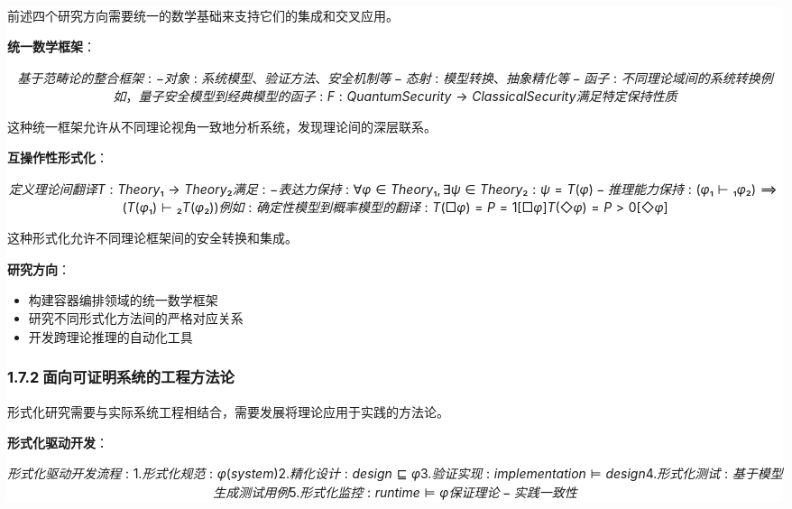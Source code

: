 前述四个研究方向需要统一的数学基础来支持它们的集成和交叉应用。

**统一数学框架**：

```math
基于范畴论的整合框架:
- 对象: 系统模型、验证方法、安全机制等
- 态射: 模型转换、抽象精化等
- 函子: 不同理论域间的系统转换

例如，量子安全模型到经典模型的函子:
F: QuantumSecurity → ClassicalSecurity
满足特定保持性质

```

这种统一框架允许从不同理论视角一致地分析系统，发现理论间的深层联系。

**互操作性形式化**：

```math
定义理论间翻译 T: Theory₁ → Theory₂
满足:
- 表达力保持: ∀φ∈Theory₁, ∃ψ∈Theory₂: ψ = T(φ)
- 推理能力保持: (φ₁ ⊢₁ φ₂) ⟹ (T(φ₁) ⊢₂ T(φ₂))

例如:
确定性模型到概率模型的翻译:
T(□φ) = P=1[□φ]
T(◇φ) = P>0[◇φ]

```

这种形式化允许不同理论框架间的安全转换和集成。

**研究方向**：

- 构建容器编排领域的统一数学框架
- 研究不同形式化方法间的严格对应关系
- 开发跨理论推理的自动化工具

### 1.7.2 面向可证明系统的工程方法论

形式化研究需要与实际系统工程相结合，需要发展将理论应用于实践的方法论。

**形式化驱动开发**：

```math
形式化驱动开发流程:
1. 形式化规范: φ(system)
2. 精化设计: design ⊑ φ
3. 验证实现: implementation ⊨ design
4. 形式化测试: 基于模型生成测试用例
5. 形式化监控: runtime ⊨ φ

保证理论-实践一致性

```
